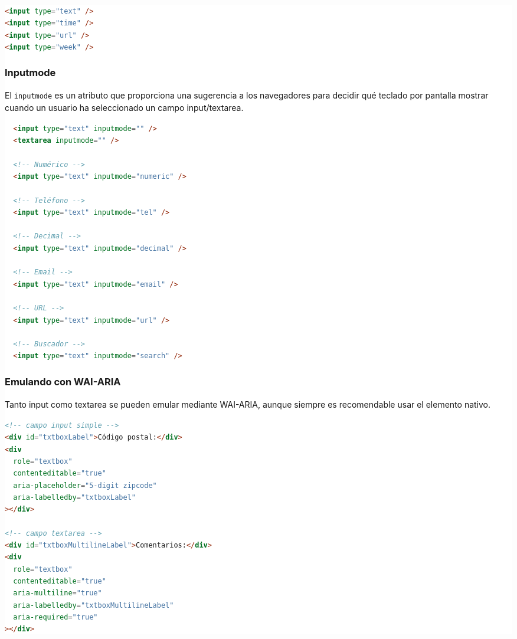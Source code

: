 ```html
<input type="text" />
<input type="time" />
<input type="url" />
<input type="week" />
```

### Inputmode

El `inputmode` es un atributo que proporciona una sugerencia a los navegadores para decidir qué teclado por pantalla mostrar cuando un usuario ha seleccionado un campo input/textarea.

```html
  <input type="text" inputmode="" />
  <textarea inputmode="" />

  <!-- Numérico -->
  <input type="text" inputmode="numeric" />

  <!-- Teléfono -->
  <input type="text" inputmode="tel" />

  <!-- Decimal -->
  <input type="text" inputmode="decimal" />

  <!-- Email -->
  <input type="text" inputmode="email" />

  <!-- URL -->
  <input type="text" inputmode="url" />

  <!-- Buscador -->
  <input type="text" inputmode="search" />


```



### Emulando con WAI-ARIA

Tanto input como textarea se pueden emular mediante WAI-ARIA, aunque siempre es recomendable usar el elemento nativo.

```html
<!-- campo input simple -->
<div id="txtboxLabel">Código postal:</div>
<div
  role="textbox"
  contenteditable="true"
  aria-placeholder="5-digit zipcode"
  aria-labelledby="txtboxLabel"
></div>

<!-- campo textarea -->
<div id="txtboxMultilineLabel">Comentarios:</div>
<div
  role="textbox"
  contenteditable="true"
  aria-multiline="true"
  aria-labelledby="txtboxMultilineLabel"
  aria-required="true"
></div>
```
